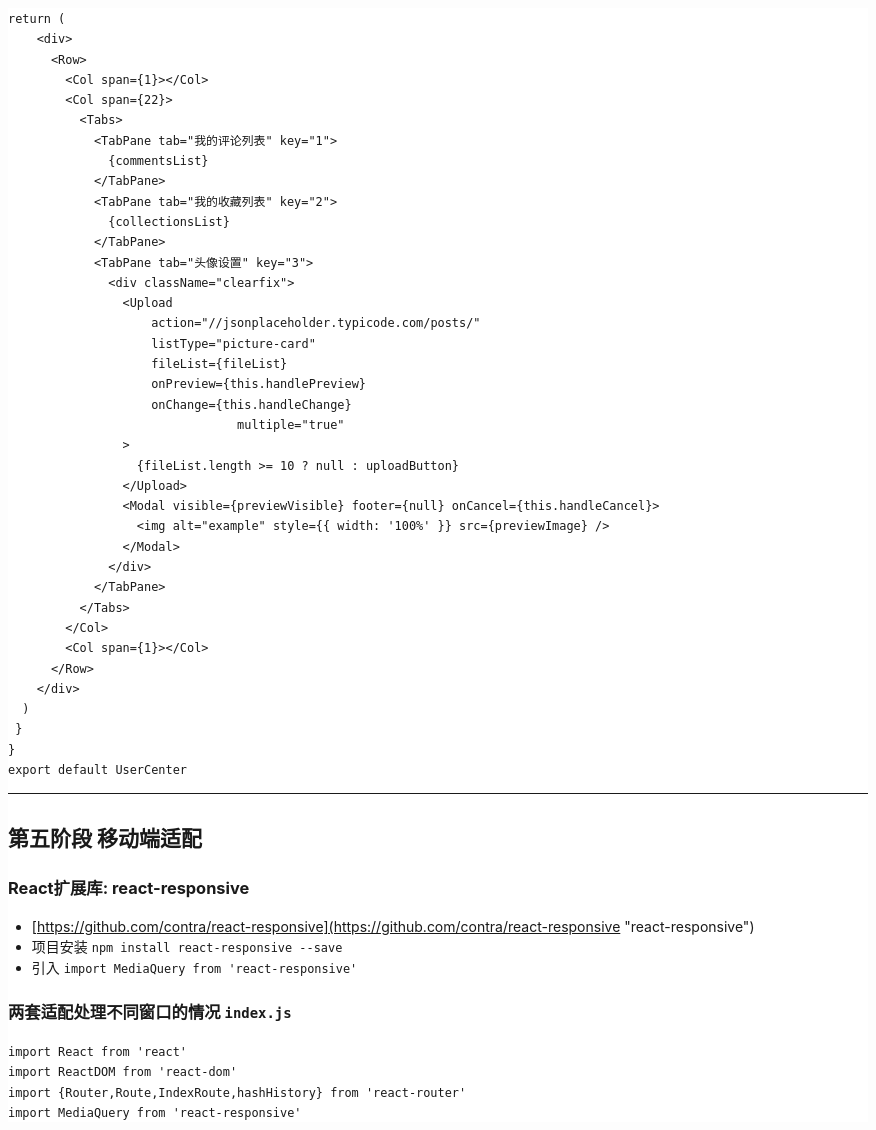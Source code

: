     return (
        <div>
          <Row>
            <Col span={1}></Col>
            <Col span={22}>
              <Tabs>
                <TabPane tab="我的评论列表" key="1">
                  {commentsList}
                </TabPane>
                <TabPane tab="我的收藏列表" key="2">
                  {collectionsList}
                </TabPane>
                <TabPane tab="头像设置" key="3">
                  <div className="clearfix">
                    <Upload
                        action="//jsonplaceholder.typicode.com/posts/"
                        listType="picture-card"
                        fileList={fileList}
                        onPreview={this.handlePreview}
                        onChange={this.handleChange}
						            multiple="true"
                    >
                      {fileList.length >= 10 ? null : uploadButton}
                    </Upload>
                    <Modal visible={previewVisible} footer={null} onCancel={this.handleCancel}>
                      <img alt="example" style={{ width: '100%' }} src={previewImage} />
                    </Modal>
                  </div>
                </TabPane>
              </Tabs>
            </Col>
            <Col span={1}></Col>
          </Row>
        </div>
      )
     }
    }
    export default UserCenter

----------
## 第五阶段  移动端适配
### React扩展库: react-responsive
- [https://github.com/contra/react-responsive](https://github.com/contra/react-responsive "react-responsive")
- 项目安装 `npm install react-responsive --save`
- 引入 `import MediaQuery from 'react-responsive'`

### 两套适配处理不同窗口的情况 `index.js`
	import React from 'react'
	import ReactDOM from 'react-dom'
	import {Router,Route,IndexRoute,hashHistory} from 'react-router'
	import MediaQuery from 'react-responsive'
	